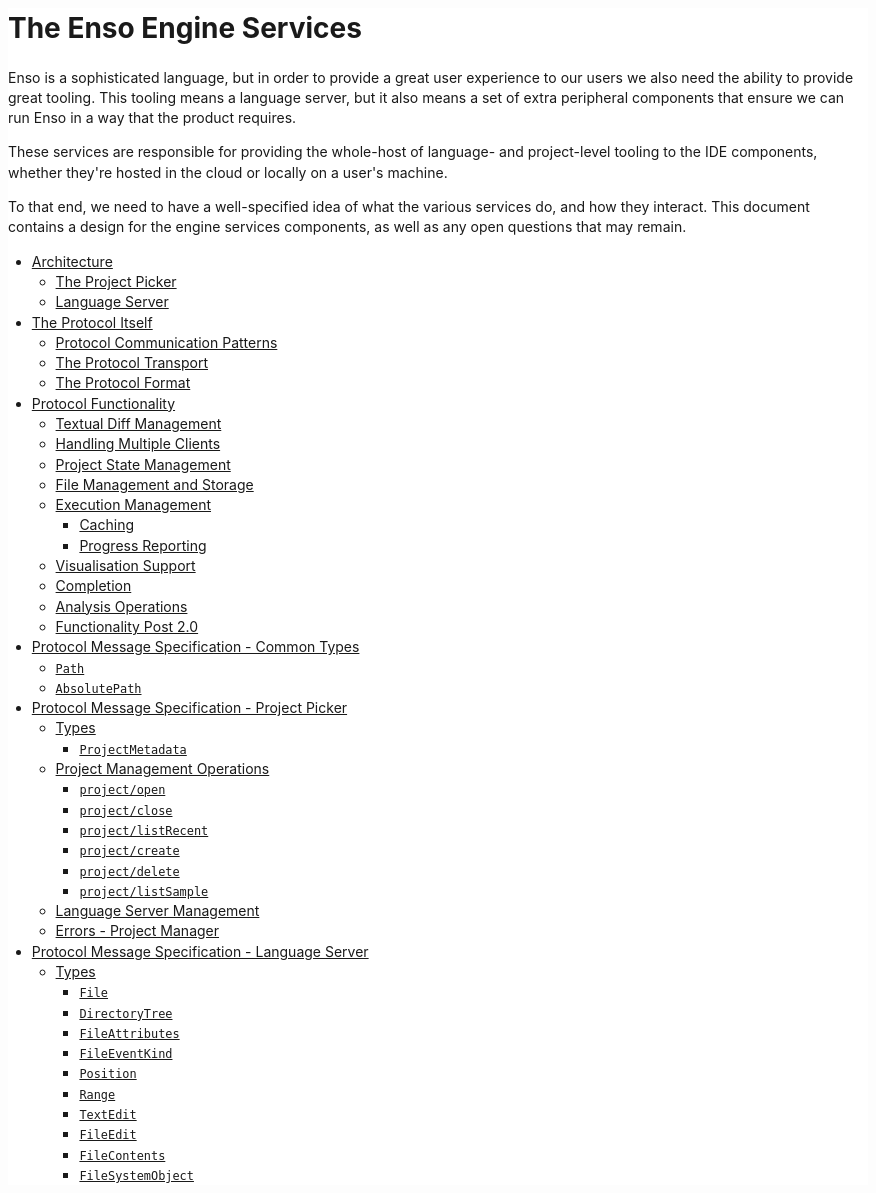 # The Enso Engine Services
Enso is a sophisticated language, but in order to provide a great user
experience to our users we also need the ability to provide great tooling. This
tooling means a language server, but it also means a set of extra peripheral
components that ensure we can run Enso in a way that the product requires.

These services are responsible for providing the whole-host of language- and
project-level tooling to the IDE components, whether they're hosted in the cloud
or locally on a user's machine.

To that end, we need to have a well-specified idea of what the various services
do, and how they interact. This document contains a design for the engine
services components, as well as any open questions that may remain.



- [Architecture](#architecture)
  - [The Project Picker](#the-project-picker)
  - [Language Server](#language-server)
- [The Protocol Itself](#the-protocol-itself)
  - [Protocol Communication Patterns](#protocol-communication-patterns)
  - [The Protocol Transport](#the-protocol-transport)
  - [The Protocol Format](#the-protocol-format)
- [Protocol Functionality](#protocol-functionality)
  - [Textual Diff Management](#textual-diff-management)
  - [Handling Multiple Clients](#handling-multiple-clients)
  - [Project State Management](#project-state-management)
  - [File Management and Storage](#file-management-and-storage)
  - [Execution Management](#execution-management)
    - [Caching](#caching)
    - [Progress Reporting](#progress-reporting)
  - [Visualisation Support](#visualisation-support)
  - [Completion](#completion)
  - [Analysis Operations](#analysis-operations)
  - [Functionality Post 2.0](#functionality-post-20)
- [Protocol Message Specification - Common Types](#protocol-message-specification---common-types)
    - [`Path`](#path)
    - [`AbsolutePath`](#absolutepath)
- [Protocol Message Specification - Project Picker](#protocol-message-specification---project-picker)
  - [Types](#types)
    - [`ProjectMetadata`](#projectmetadata)
  - [Project Management Operations](#project-management-operations)
    - [`project/open`](#projectopen)
    - [`project/close`](#projectclose)
    - [`project/listRecent`](#projectlistrecent)
    - [`project/create`](#projectcreate)
    - [`project/delete`](#projectdelete)
    - [`project/listSample`](#projectlistsample)
  - [Language Server Management](#language-server-management)
  - [Errors - Project Manager](#errors---project-manager)
- [Protocol Message Specification - Language Server](#protocol-message-specification---language-server)
  - [Types](#types-1)
    - [`File`](#file)
    - [`DirectoryTree`](#directorytree)
    - [`FileAttributes`](#fileattributes)
    - [`FileEventKind`](#fileeventkind)
    - [`Position`](#position)
    - [`Range`](#range)
    - [`TextEdit`](#textedit)
    - [`FileEdit`](#fileedit)
    - [`FileContents`](#filecontents)
    - [`FileSystemObject`](#filesystemobject)